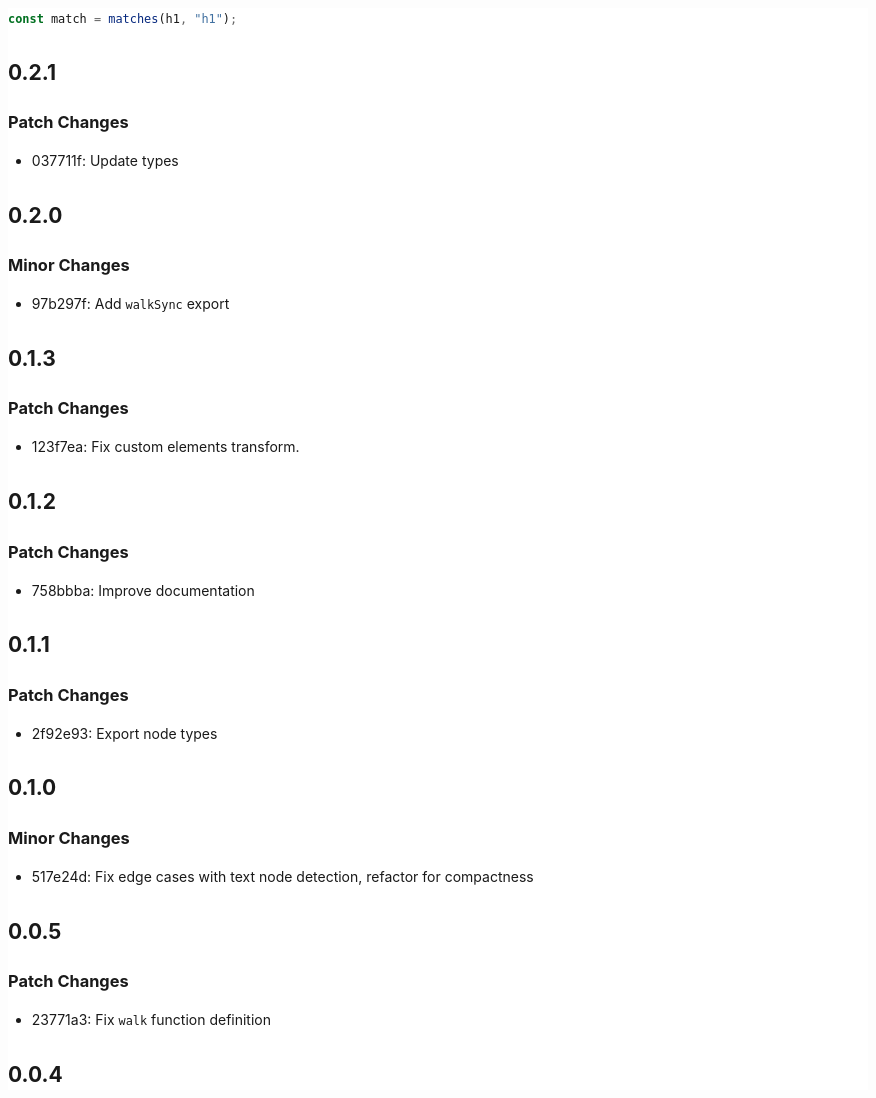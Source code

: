   ```js
  const match = matches(h1, "h1");
  ```

## 0.2.1

### Patch Changes

- 037711f: Update types

## 0.2.0

### Minor Changes

- 97b297f: Add `walkSync` export

## 0.1.3

### Patch Changes

- 123f7ea: Fix custom elements transform.

## 0.1.2

### Patch Changes

- 758bbba: Improve documentation

## 0.1.1

### Patch Changes

- 2f92e93: Export node types

## 0.1.0

### Minor Changes

- 517e24d: Fix edge cases with text node detection, refactor for compactness

## 0.0.5

### Patch Changes

- 23771a3: Fix `walk` function definition

## 0.0.4
